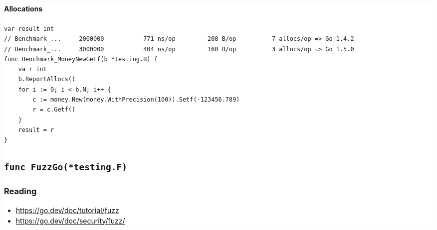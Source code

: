 #### Allocations

```golang
var result int
// Benchmark_...	 2000000	       771 ns/op	     208 B/op	       7 allocs/op => Go 1.4.2
// Benchmark_...  	 3000000	       404 ns/op	     160 B/op	       3 allocs/op => Go 1.5.0
func Benchmark_MoneyNewGetf(b *testing.B) {
    va r int
	b.ReportAllocs()
	for i := 0; i < b.N; i++ {
		c := money.New(money.WithPrecision(100)).Setf(-123456.789)
		r = c.Getf()
	}
    result = r
}
```


## `func FuzzGo(*testing.F)`

### Reading

- https://go.dev/doc/tutorial/fuzz
- https://go.dev/doc/security/fuzz/